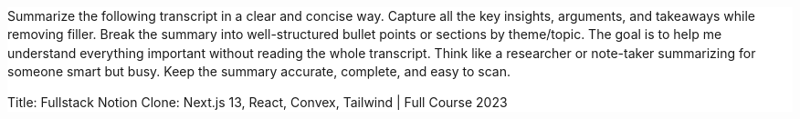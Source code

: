 Summarize the following transcript in a clear and concise way. Capture all the key insights, arguments, and takeaways while removing filler. Break the summary into well-structured bullet points or sections by theme/topic. The goal is to help me understand everything important without reading the whole transcript. Think like a researcher or note-taker summarizing for someone smart but busy. Keep the summary accurate, complete, and easy to scan.

Title: Fullstack Notion Clone: Next.js 13,  React, Convex, Tailwind | Full Course 2023
